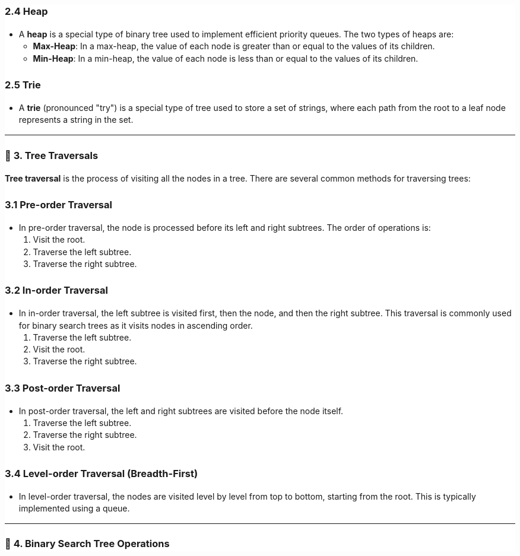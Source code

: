 ### 2.4 **Heap**

- A **heap** is a special type of binary tree used to implement efficient priority queues. The two types of heaps are:
    - **Max-Heap**: In a max-heap, the value of each node is greater than or equal to the values of its children.
    - **Min-Heap**: In a min-heap, the value of each node is less than or equal to the values of its children.

### 2.5 **Trie**

- A **trie** (pronounced "try") is a special type of tree used to store a set of strings, where each path from the root to a leaf node represents a string in the set.

---

### 📌 **3. Tree Traversals**

**Tree traversal** is the process of visiting all the nodes in a tree. There are several common methods for traversing trees:

### 3.1 **Pre-order Traversal**

- In pre-order traversal, the node is processed before its left and right subtrees. The order of operations is:
    1. Visit the root.
    2. Traverse the left subtree.
    3. Traverse the right subtree.

### 3.2 **In-order Traversal**

- In in-order traversal, the left subtree is visited first, then the node, and then the right subtree. This traversal is commonly used for binary search trees as it visits nodes in ascending order.
    1. Traverse the left subtree.
    2. Visit the root.
    3. Traverse the right subtree.

### 3.3 **Post-order Traversal**

- In post-order traversal, the left and right subtrees are visited before the node itself.
    1. Traverse the left subtree.
    2. Traverse the right subtree.
    3. Visit the root.

### 3.4 **Level-order Traversal (Breadth-First)**

- In level-order traversal, the nodes are visited level by level from top to bottom, starting from the root. This is typically implemented using a queue.

---

### 📌 **4. Binary Search Tree Operations**
